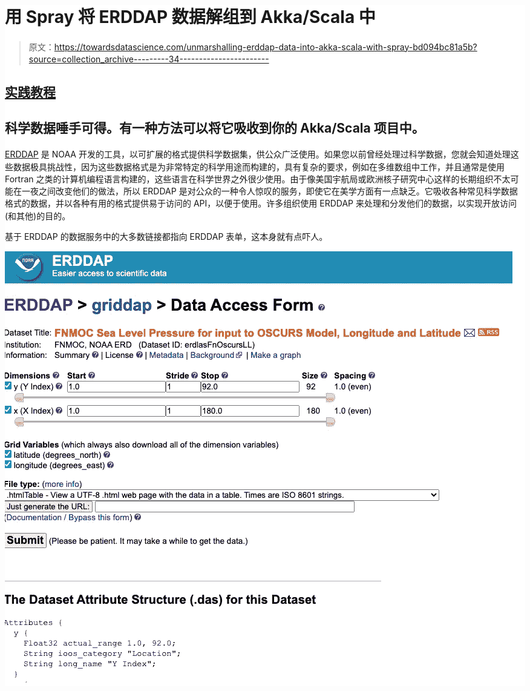 # 用 Spray 将 ERDDAP 数据解组到 Akka/Scala 中

> 原文：<https://towardsdatascience.com/unmarshalling-erddap-data-into-akka-scala-with-spray-bd094bc81a5b?source=collection_archive---------34----------------------->

## [实践教程](https://towardsdatascience.com/tagged/hands-on-tutorials)

## 科学数据唾手可得。有一种方法可以将它吸收到你的 Akka/Scala 项目中。

[ERDDAP](https://coastwatch.pfeg.noaa.gov/erddap/index.html) 是 NOAA 开发的工具，以可扩展的格式提供科学数据集，供公众广泛使用。如果您以前曾经处理过科学数据，您就会知道处理这些数据极具挑战性，因为这些数据格式是为非常特定的科学用途而构建的，具有复杂的要求，例如在多维数组中工作，并且通常是使用 Fortran 之类的计算机编程语言构建的，这些语言在科学世界之外很少使用。由于像美国宇航局或欧洲核子研究中心这样的长期组织不太可能在一夜之间改变他们的做法，所以 ERDDAP 是对公众的一种令人惊叹的服务，即使它在美学方面有一点缺乏。它吸收各种常见科学数据格式的数据，并以各种有用的格式提供易于访问的 API，以便于使用。许多组织使用 ERDDAP 来处理和分发他们的数据，以实现开放访问(和其他)的目的。

基于 ERDDAP 的数据服务中的大多数链接都指向 ERDDAP 表单，这本身就有点吓人。

![](img/74065701ccc15fe928c89528df47f6b7.png)
